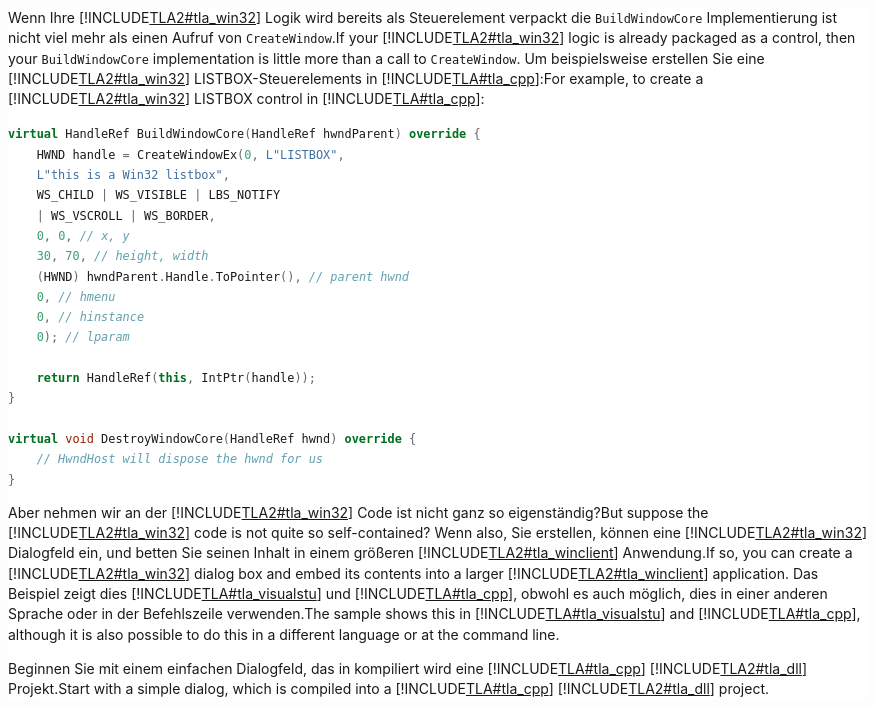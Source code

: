 <span data-ttu-id="e04f5-108">Wenn Ihre [!INCLUDE[TLA2#tla_win32](../../../../includes/tla2sharptla-win32-md.md)] Logik wird bereits als Steuerelement verpackt die `BuildWindowCore` Implementierung ist nicht viel mehr als einen Aufruf von `CreateWindow`.</span><span class="sxs-lookup"><span data-stu-id="e04f5-108">If your [!INCLUDE[TLA2#tla_win32](../../../../includes/tla2sharptla-win32-md.md)] logic is already packaged as a control, then your `BuildWindowCore` implementation is little more than a call to `CreateWindow`.</span></span> <span data-ttu-id="e04f5-109">Um beispielsweise erstellen Sie eine [!INCLUDE[TLA2#tla_win32](../../../../includes/tla2sharptla-win32-md.md)] LISTBOX-Steuerelements in [!INCLUDE[TLA#tla_cpp](../../../../includes/tlasharptla-cpp-md.md)]:</span><span class="sxs-lookup"><span data-stu-id="e04f5-109">For example, to create a [!INCLUDE[TLA2#tla_win32](../../../../includes/tla2sharptla-win32-md.md)] LISTBOX control in [!INCLUDE[TLA#tla_cpp](../../../../includes/tlasharptla-cpp-md.md)]:</span></span>

```cpp
virtual HandleRef BuildWindowCore(HandleRef hwndParent) override {
    HWND handle = CreateWindowEx(0, L"LISTBOX",
    L"this is a Win32 listbox",
    WS_CHILD | WS_VISIBLE | LBS_NOTIFY
    | WS_VSCROLL | WS_BORDER,
    0, 0, // x, y
    30, 70, // height, width
    (HWND) hwndParent.Handle.ToPointer(), // parent hwnd
    0, // hmenu
    0, // hinstance
    0); // lparam

    return HandleRef(this, IntPtr(handle));
}

virtual void DestroyWindowCore(HandleRef hwnd) override {
    // HwndHost will dispose the hwnd for us
}
```

<span data-ttu-id="e04f5-110">Aber nehmen wir an der [!INCLUDE[TLA2#tla_win32](../../../../includes/tla2sharptla-win32-md.md)] Code ist nicht ganz so eigenständig?</span><span class="sxs-lookup"><span data-stu-id="e04f5-110">But suppose the [!INCLUDE[TLA2#tla_win32](../../../../includes/tla2sharptla-win32-md.md)] code is not quite so self-contained?</span></span> <span data-ttu-id="e04f5-111">Wenn also, Sie erstellen, können eine [!INCLUDE[TLA2#tla_win32](../../../../includes/tla2sharptla-win32-md.md)] Dialogfeld ein, und betten Sie seinen Inhalt in einem größeren [!INCLUDE[TLA2#tla_winclient](../../../../includes/tla2sharptla-winclient-md.md)] Anwendung.</span><span class="sxs-lookup"><span data-stu-id="e04f5-111">If so, you can create a [!INCLUDE[TLA2#tla_win32](../../../../includes/tla2sharptla-win32-md.md)] dialog box and embed its contents into a larger [!INCLUDE[TLA2#tla_winclient](../../../../includes/tla2sharptla-winclient-md.md)] application.</span></span> <span data-ttu-id="e04f5-112">Das Beispiel zeigt dies [!INCLUDE[TLA#tla_visualstu](../../../../includes/tlasharptla-visualstu-md.md)] und [!INCLUDE[TLA#tla_cpp](../../../../includes/tlasharptla-cpp-md.md)], obwohl es auch möglich, dies in einer anderen Sprache oder in der Befehlszeile verwenden.</span><span class="sxs-lookup"><span data-stu-id="e04f5-112">The sample shows this in [!INCLUDE[TLA#tla_visualstu](../../../../includes/tlasharptla-visualstu-md.md)] and [!INCLUDE[TLA#tla_cpp](../../../../includes/tlasharptla-cpp-md.md)], although it is also possible to do this in a different language or at the command line.</span></span>

<span data-ttu-id="e04f5-113">Beginnen Sie mit einem einfachen Dialogfeld, das in kompiliert wird eine [!INCLUDE[TLA#tla_cpp](../../../../includes/tlasharptla-cpp-md.md)] [!INCLUDE[TLA2#tla_dll](../../../../includes/tla2sharptla-dll-md.md)] Projekt.</span><span class="sxs-lookup"><span data-stu-id="e04f5-113">Start with a simple dialog, which is compiled into a [!INCLUDE[TLA#tla_cpp](../../../../includes/tlasharptla-cpp-md.md)] [!INCLUDE[TLA2#tla_dll](../../../../includes/tla2sharptla-dll-md.md)] project.</span></span>
